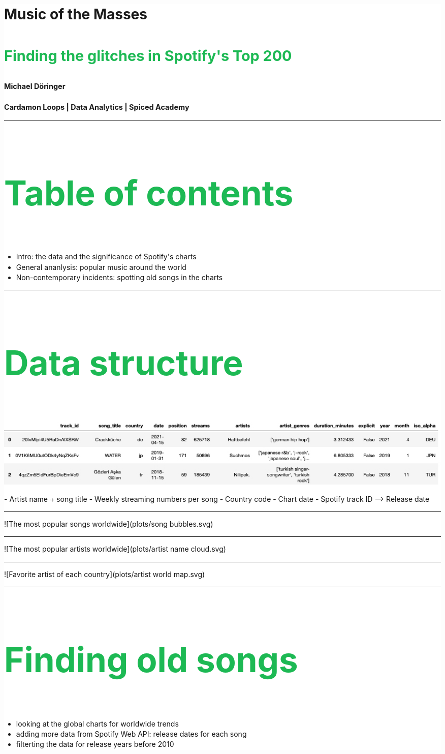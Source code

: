 # Music of the Masses

<h3 style="font-size:3vw; color: #1DB954">Finding the glitches in Spotify's Top 200</h3>

<h1 style="font-size:1.5vw">Michael Döringer</h1>

<h1 style="font-size:1.5vw">Cardamon Loops | Data Analytics | Spiced Academy</h1>

------------------

<h3 style="font-size:7vw; color: #1DB954">Table of contents</h3>

- Intro: the data and the significance of Spotify's charts
- General ananlysis: popular music around the world
- Non-contemporary incidents: spotting old songs in the charts

------------------

<h3 style="font-size:7vw; color: #1DB954">Data structure</h3>

![5.212.985 rows x 13 columns](df_for_presentation.jpg)
<p></p> 
- Artist name + song title
- Weekly streaming numbers per song
- Country code
- Chart date
- Spotify track ID --> Release date

------------------

![The most popular songs worldwide](plots/song bubbles.svg)

------------------

![The most popular artists worldwide](plots/artist name cloud.svg)

------------------

![Favorite artist of each country](plots/artist world map.svg)

------------------

<h3 style="font-size:7vw; color: #1DB954">Finding old songs</h3>

- looking at the global charts for worldwide trends
- adding more data from Spotify Web API: release dates for each song
- filterting the data for release years before 2010
